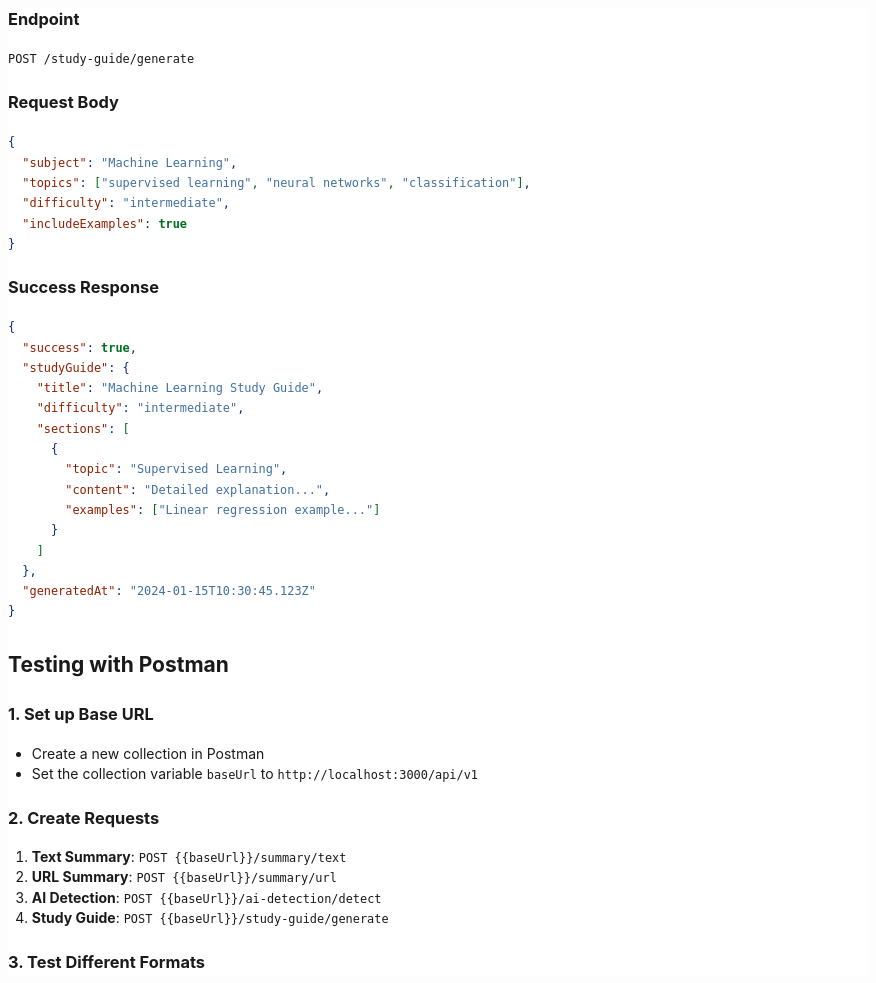 ### Endpoint

```
POST /study-guide/generate
```

### Request Body

```json
{
  "subject": "Machine Learning",
  "topics": ["supervised learning", "neural networks", "classification"],
  "difficulty": "intermediate",
  "includeExamples": true
}
```

### Success Response

```json
{
  "success": true,
  "studyGuide": {
    "title": "Machine Learning Study Guide",
    "difficulty": "intermediate",
    "sections": [
      {
        "topic": "Supervised Learning",
        "content": "Detailed explanation...",
        "examples": ["Linear regression example..."]
      }
    ]
  },
  "generatedAt": "2024-01-15T10:30:45.123Z"
}
```

## Testing with Postman

### 1. Set up Base URL

- Create a new collection in Postman
- Set the collection variable `baseUrl` to `http://localhost:3000/api/v1`

### 2. Create Requests

1. **Text Summary**: `POST {{baseUrl}}/summary/text`
2. **URL Summary**: `POST {{baseUrl}}/summary/url`
3. **AI Detection**: `POST {{baseUrl}}/ai-detection/detect`
4. **Study Guide**: `POST {{baseUrl}}/study-guide/generate`

### 3. Test Different Formats

